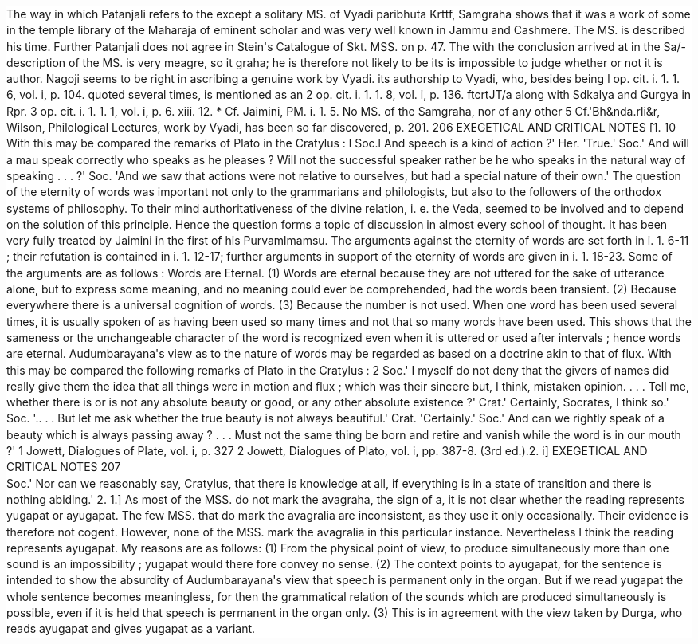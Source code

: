 The way in which Patanjali refers to the except a solitary MS. of Vyadi paribhuta Krttf, Samgraha shows that it was a work of some in the temple library of the Maharaja of eminent scholar and was very well known in Jammu and Cashmere. The MS. is described his time. Further Patanjali does not agree in Stein's Catalogue of Skt. MSS. on p. 47. The with the conclusion arrived at in the Sa/- description of the MS. is very meagre, so it graha; he is therefore not likely to be its is impossible to judge whether or not it is author. Nagoji seems to be right in ascribing a genuine work by Vyadi. its authorship to Vyadi, who, besides being l op. cit. i. 1. 1. 6, vol. i, p. 104. quoted several times, is mentioned as an 2 op. cit. i. 1. 1. 8, vol. i, p. 136. ftcrtJT/a along with Sdkalya and Gurgya in Rpr. 3 op. cit. i. 1. 1. 1, vol. i, p. 6. xiii. 12. * Cf. Jaimini, PM. i. 1. 5.
No MS. of the Samgraha, nor of any other 5 Cf.'Bh&nda.rli&r, Wilson, Philological Lectures, work by Vyadi, has been so far discovered, p. 201.
206 EXEGETICAL AND CRITICAL NOTES [1. 10
With this may be compared the remarks of Plato in the Cratylus : l Soc.l And speech is a kind of action ?'
Her. 'True.'
Soc.' And will a mau speak correctly who speaks as he pleases ? Will not the successful speaker rather be he who speaks in the natural way of speaking . . . ?' Soc. 'And we saw that actions were not relative to ourselves, but had a special nature of their own.'
The question of the eternity of words was important not only to the grammarians and philologists, but also to the followers of the orthodox systems of philosophy. To their mind authoritativeness of the divine relation, i. e. the Veda, seemed to be involved and to depend on the solution of this principle.
Hence the question forms a topic of discussion in almost every school of thought. It has been very fully treated by Jaimini in the first of his Purvamlmamsu. The arguments against the eternity of words are set forth in i. 1. 6-11 ; their refutation is contained in i. 1. 12-17; further arguments in support of the eternity of words are given in i. 1. 18-23. Some of the arguments are as follows :
Words are Eternal.
(1) Words are eternal because they are not uttered for the sake of utterance alone, but to express some meaning, and no meaning could ever be comprehended, had the words been transient.
(2) Because everywhere there is a universal cognition of words. (3) Because the number is not used. When one word has been used several times, it is usually spoken of as having been used so many times and not that so many words have been used. This shows that the sameness or the unchangeable character of the word is recognized even when it is uttered or used after intervals ; hence words are eternal.
Audumbarayana's view as to the nature of words may be regarded as based on a doctrine akin to that of flux. With this may be compared the following remarks of Plato in the Cratylus : 2
Soc.' I myself do not deny that the givers of names did really give them the idea that all things were in motion and flux ; which was their sincere but, I think, mistaken opinion. . . . Tell me, whether there is or is not any absolute beauty or good, or any other absolute existence ?'
Crat.' Certainly, Socrates, I think so.'
Soc. '.. . . But let me ask whether the true beauty is not always beautiful.'
Crat. 'Certainly.'
Soc.' And can we rightly speak of a beauty which is always passing away ? . . . Must not the same thing be born and retire and vanish while the word is in our mouth ?'
1 Jowett, Dialogues of Plate, vol. i, p. 327 2 Jowett, Dialogues of Plato, vol. i, pp. 387-8. (3rd ed.).2. i] EXEGETICAL AND CRITICAL NOTES 207       
Soc.' Nor can we reasonably say, Cratylus, that there is knowledge at all, if everything is in a state of transition and there is nothing abiding.' 2. 1.] As most of the MSS. do not mark the avagraha, the sign of a, it is not clear whether the reading represents yugapat or ayugapat. The few MSS. that do mark the avagralia are inconsistent, as they use it only occasionally. Their evidence is therefore not cogent. However, none of the MSS. mark the avagralia in this particular instance. Nevertheless I think the reading represents ayugapat. My reasons are as follows: (1) From the physical point of view, to produce simultaneously more than one sound is an impossibility ; yugapat would there fore convey no sense.
(2) The context points to ayugapat, for the sentence is intended to show the absurdity of Audumbarayana's view that speech is permanent only in the organ. But if we read yugapat the whole sentence becomes meaningless, for then the grammatical relation of the sounds which are produced simultaneously is possible,
even if it is held that speech is permanent in the organ only. (3) This is in agreement with the view taken by Durga, who reads ayugapat and gives yugapat as a variant.